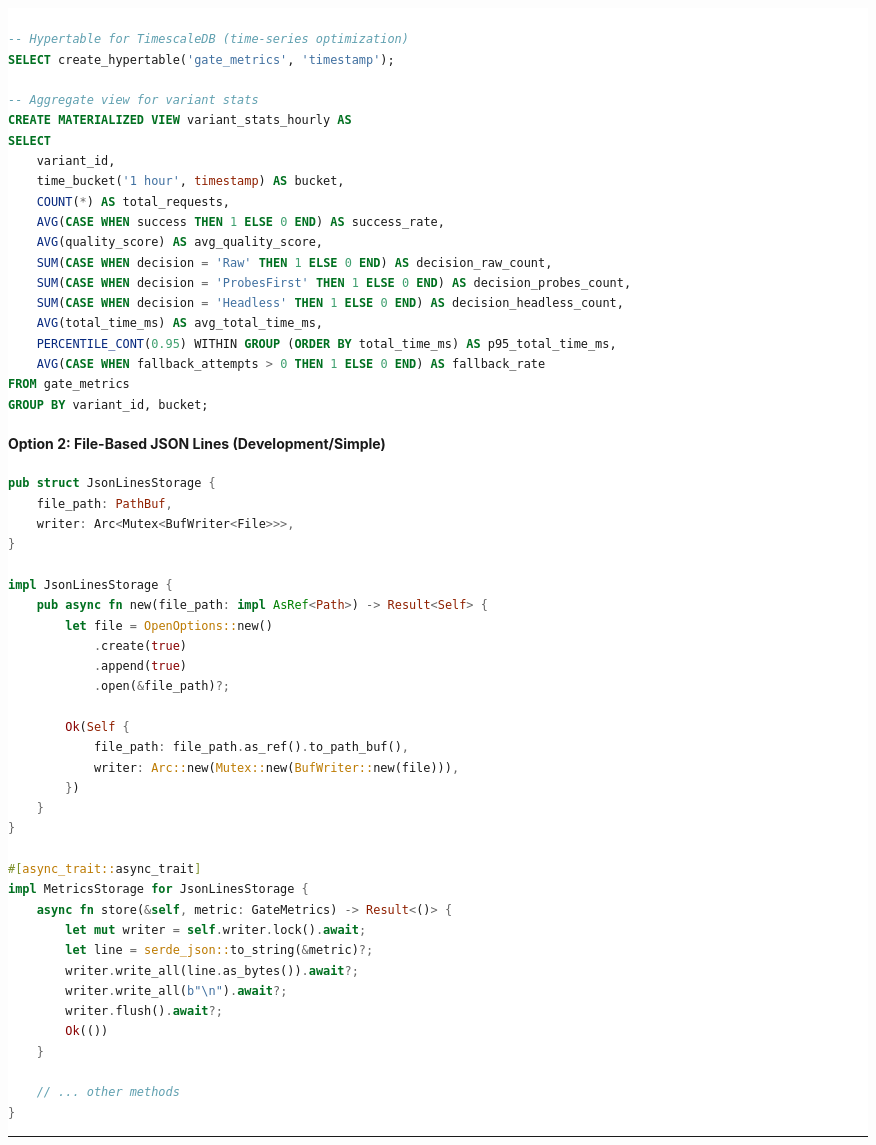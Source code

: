 ```sql

-- Hypertable for TimescaleDB (time-series optimization)
SELECT create_hypertable('gate_metrics', 'timestamp');

-- Aggregate view for variant stats
CREATE MATERIALIZED VIEW variant_stats_hourly AS
SELECT
    variant_id,
    time_bucket('1 hour', timestamp) AS bucket,
    COUNT(*) AS total_requests,
    AVG(CASE WHEN success THEN 1 ELSE 0 END) AS success_rate,
    AVG(quality_score) AS avg_quality_score,
    SUM(CASE WHEN decision = 'Raw' THEN 1 ELSE 0 END) AS decision_raw_count,
    SUM(CASE WHEN decision = 'ProbesFirst' THEN 1 ELSE 0 END) AS decision_probes_count,
    SUM(CASE WHEN decision = 'Headless' THEN 1 ELSE 0 END) AS decision_headless_count,
    AVG(total_time_ms) AS avg_total_time_ms,
    PERCENTILE_CONT(0.95) WITHIN GROUP (ORDER BY total_time_ms) AS p95_total_time_ms,
    AVG(CASE WHEN fallback_attempts > 0 THEN 1 ELSE 0 END) AS fallback_rate
FROM gate_metrics
GROUP BY variant_id, bucket;
```

#### Option 2: File-Based JSON Lines (Development/Simple)

```rust
pub struct JsonLinesStorage {
    file_path: PathBuf,
    writer: Arc<Mutex<BufWriter<File>>>,
}

impl JsonLinesStorage {
    pub async fn new(file_path: impl AsRef<Path>) -> Result<Self> {
        let file = OpenOptions::new()
            .create(true)
            .append(true)
            .open(&file_path)?;

        Ok(Self {
            file_path: file_path.as_ref().to_path_buf(),
            writer: Arc::new(Mutex::new(BufWriter::new(file))),
        })
    }
}

#[async_trait::async_trait]
impl MetricsStorage for JsonLinesStorage {
    async fn store(&self, metric: GateMetrics) -> Result<()> {
        let mut writer = self.writer.lock().await;
        let line = serde_json::to_string(&metric)?;
        writer.write_all(line.as_bytes()).await?;
        writer.write_all(b"\n").await?;
        writer.flush().await?;
        Ok(())
    }

    // ... other methods
}
```

---